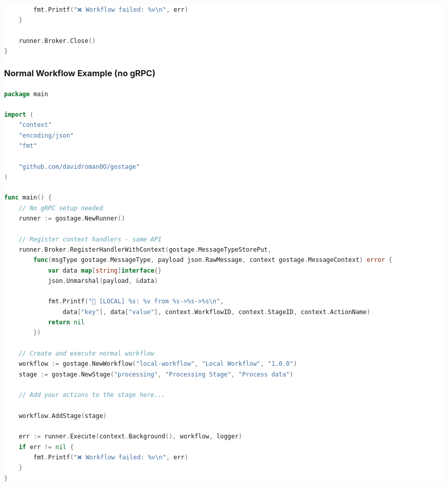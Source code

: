 ```go
        fmt.Printf("❌ Workflow failed: %v\n", err)
    }
    
    runner.Broker.Close()
}
```

### Normal Workflow Example (no gRPC)

```go
package main

import (
    "context"
    "encoding/json" 
    "fmt"
    
    "github.com/davidroman0O/gostage"
)

func main() {
    // No gRPC setup needed
    runner := gostage.NewRunner()
    
    // Register context handlers - same API
    runner.Broker.RegisterHandlerWithContext(gostage.MessageTypeStorePut,
        func(msgType gostage.MessageType, payload json.RawMessage, context gostage.MessageContext) error {
            var data map[string]interface{}
            json.Unmarshal(payload, &data)
            
            fmt.Printf("📨 [LOCAL] %s: %v from %s->%s->%s\n",
                data["key"], data["value"], context.WorkflowID, context.StageID, context.ActionName)
            return nil
        })
    
    // Create and execute normal workflow
    workflow := gostage.NewWorkflow("local-workflow", "Local Workflow", "1.0.0")
    stage := gostage.NewStage("processing", "Processing Stage", "Process data")
    
    // Add your actions to the stage here...
    
    workflow.AddStage(stage)
    
    err := runner.Execute(context.Background(), workflow, logger)
    if err != nil {
        fmt.Printf("❌ Workflow failed: %v\n", err)
    }
}
```
